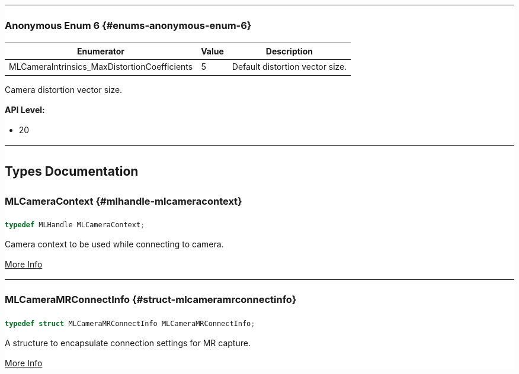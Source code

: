 






-----------

### Anonymous Enum 6 {#enums-anonymous-enum-6}

| Enumerator | Value | Description |
| ---------- | ----- | ----------- |
| MLCameraIntrinsics_MaxDistortionCoefficients |  5| Default distortion vector size. |



Camera distortion vector size. 




**API Level:**
  * 20




-----------


## Types Documentation

### MLCameraContext {#mlhandle-mlcameracontext}

```cpp
typedef MLHandle MLCameraContext;
```


Camera context to be used while connecting to camera. 



[More Info](/versioned_docs/version-31-Aug-2023/api-ref/api/Modules/group___platform/group___platform.md#uint64-t-mlhandle)



-----------

### MLCameraMRConnectInfo {#struct-mlcameramrconnectinfo}

```cpp
typedef struct MLCameraMRConnectInfo MLCameraMRConnectInfo;
```


A structure to encapsulate connection settings for MR capture. 



[More Info](/versioned_docs/version-31-Aug-2023/api-ref/api/Modules/group___camera/struct_m_l_camera_m_r_connect_info.md)
